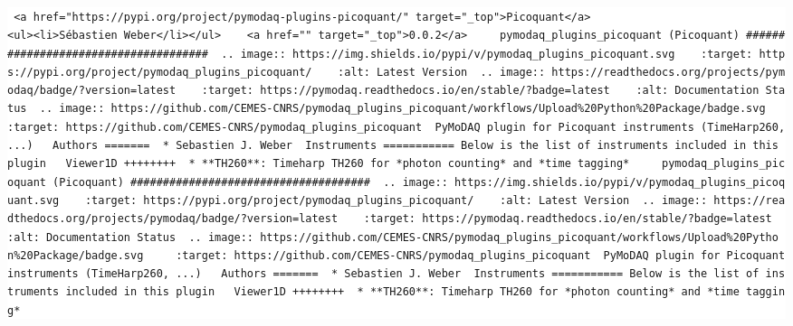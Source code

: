      <a href="https://pypi.org/project/pymodaq-plugins-picoquant/" target="_top">Picoquant</a>                                      <ul><li>Sébastien Weber</li></ul>    <a href="" target="_top">0.0.2</a>     pymodaq_plugins_picoquant (Picoquant) #####################################  .. image:: https://img.shields.io/pypi/v/pymodaq_plugins_picoquant.svg    :target: https://pypi.org/project/pymodaq_plugins_picoquant/    :alt: Latest Version  .. image:: https://readthedocs.org/projects/pymodaq/badge/?version=latest    :target: https://pymodaq.readthedocs.io/en/stable/?badge=latest    :alt: Documentation Status  .. image:: https://github.com/CEMES-CNRS/pymodaq_plugins_picoquant/workflows/Upload%20Python%20Package/badge.svg     :target: https://github.com/CEMES-CNRS/pymodaq_plugins_picoquant  PyMoDAQ plugin for Picoquant instruments (TimeHarp260, ...)   Authors =======  * Sebastien J. Weber  Instruments =========== Below is the list of instruments included in this plugin   Viewer1D ++++++++  * **TH260**: Timeharp TH260 for *photon counting* and *time tagging*     pymodaq_plugins_picoquant (Picoquant) #####################################  .. image:: https://img.shields.io/pypi/v/pymodaq_plugins_picoquant.svg    :target: https://pypi.org/project/pymodaq_plugins_picoquant/    :alt: Latest Version  .. image:: https://readthedocs.org/projects/pymodaq/badge/?version=latest    :target: https://pymodaq.readthedocs.io/en/stable/?badge=latest    :alt: Documentation Status  .. image:: https://github.com/CEMES-CNRS/pymodaq_plugins_picoquant/workflows/Upload%20Python%20Package/badge.svg     :target: https://github.com/CEMES-CNRS/pymodaq_plugins_picoquant  PyMoDAQ plugin for Picoquant instruments (TimeHarp260, ...)   Authors =======  * Sebastien J. Weber  Instruments =========== Below is the list of instruments included in this plugin   Viewer1D ++++++++  * **TH260**: Timeharp TH260 for *photon counting* and *time tagging*                                                                                                                                                                                                                                                                                                                                                                                                                                                                                                                                                                                                                                                                                                                                                                                                                                                                                                                                                                                                                                                                                                                                                                                                                                                                                                                                                                                                                                                                                                                                 